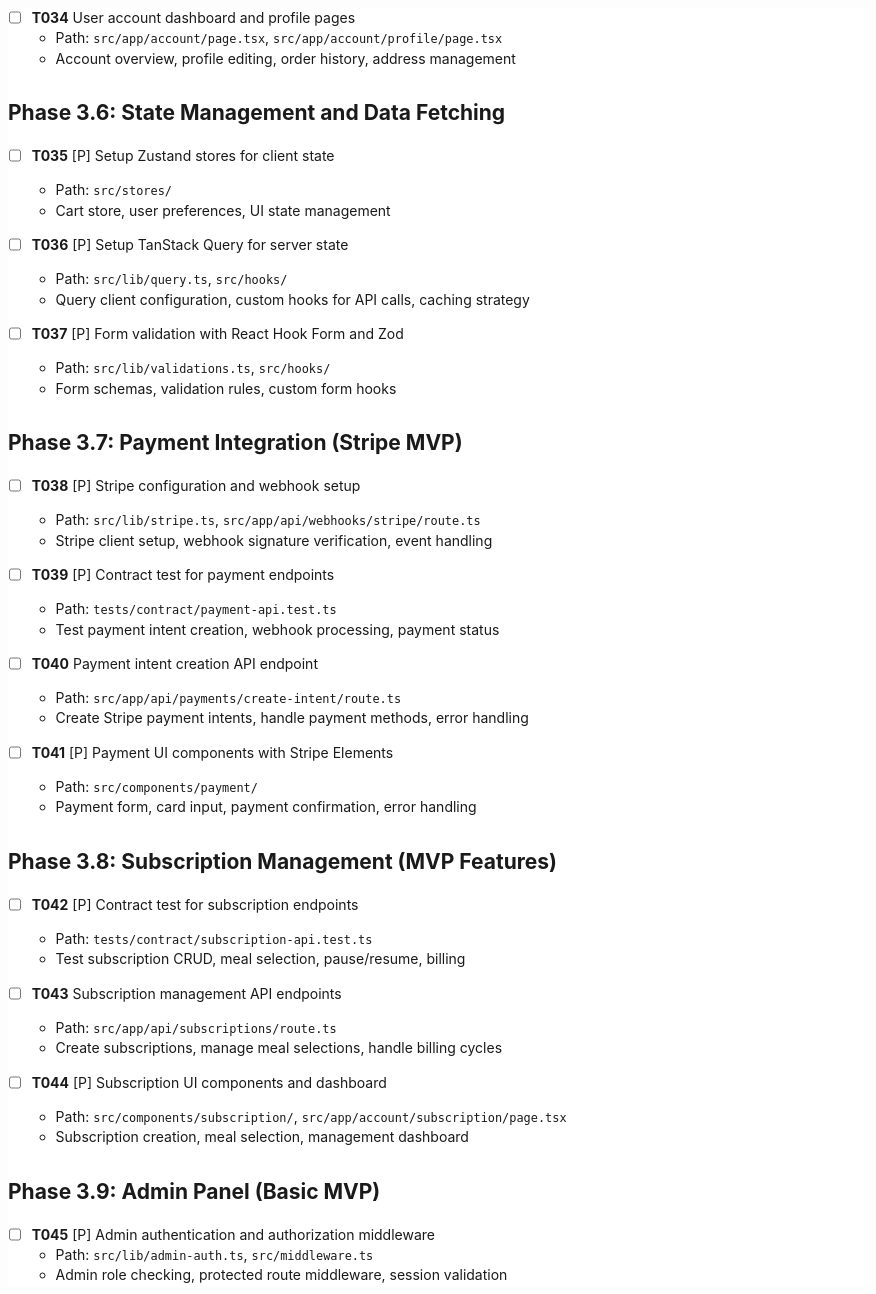 - [ ] **T034** User account dashboard and profile pages
  - Path: `src/app/account/page.tsx`, `src/app/account/profile/page.tsx`
  - Account overview, profile editing, order history, address management

## Phase 3.6: State Management and Data Fetching

- [ ] **T035** [P] Setup Zustand stores for client state
  - Path: `src/stores/`
  - Cart store, user preferences, UI state management

- [ ] **T036** [P] Setup TanStack Query for server state
  - Path: `src/lib/query.ts`, `src/hooks/`
  - Query client configuration, custom hooks for API calls, caching strategy

- [ ] **T037** [P] Form validation with React Hook Form and Zod
  - Path: `src/lib/validations.ts`, `src/hooks/`
  - Form schemas, validation rules, custom form hooks

## Phase 3.7: Payment Integration (Stripe MVP)

- [ ] **T038** [P] Stripe configuration and webhook setup
  - Path: `src/lib/stripe.ts`, `src/app/api/webhooks/stripe/route.ts`
  - Stripe client setup, webhook signature verification, event handling

- [ ] **T039** [P] Contract test for payment endpoints
  - Path: `tests/contract/payment-api.test.ts`
  - Test payment intent creation, webhook processing, payment status

- [ ] **T040** Payment intent creation API endpoint
  - Path: `src/app/api/payments/create-intent/route.ts`
  - Create Stripe payment intents, handle payment methods, error handling

- [ ] **T041** [P] Payment UI components with Stripe Elements
  - Path: `src/components/payment/`
  - Payment form, card input, payment confirmation, error handling

## Phase 3.8: Subscription Management (MVP Features)

- [ ] **T042** [P] Contract test for subscription endpoints
  - Path: `tests/contract/subscription-api.test.ts`
  - Test subscription CRUD, meal selection, pause/resume, billing

- [ ] **T043** Subscription management API endpoints
  - Path: `src/app/api/subscriptions/route.ts`
  - Create subscriptions, manage meal selections, handle billing cycles

- [ ] **T044** [P] Subscription UI components and dashboard
  - Path: `src/components/subscription/`, `src/app/account/subscription/page.tsx`
  - Subscription creation, meal selection, management dashboard

## Phase 3.9: Admin Panel (Basic MVP)

- [ ] **T045** [P] Admin authentication and authorization middleware
  - Path: `src/lib/admin-auth.ts`, `src/middleware.ts`
  - Admin role checking, protected route middleware, session validation
